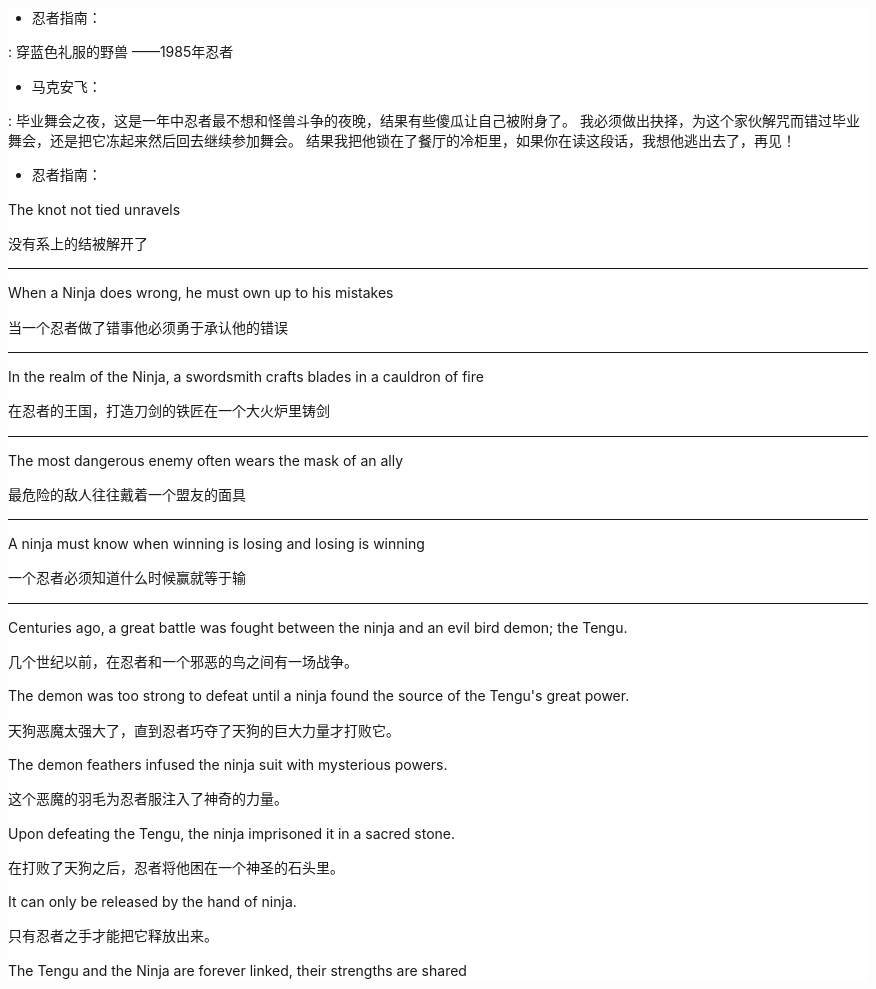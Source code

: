 - 忍者指南：

: 穿蓝色礼服的野兽 ——1985年忍者

- 马克安飞：

: 毕业舞会之夜，这是一年中忍者最不想和怪兽斗争的夜晚，结果有些傻瓜让自己被附身了。
我必须做出抉择，为这个家伙解咒而错过毕业舞会，还是把它冻起来然后回去继续参加舞会。
结果我把他锁在了餐厅的冷柜里，如果你在读这段话，我想他逃出去了，再见！

- 忍者指南：

The knot not tied unravels

没有系上的结被解开了

----------

When a Ninja does wrong, he must own up to his mistakes

当一个忍者做了错事他必须勇于承认他的错误

----------

In the realm of the Ninja, a swordsmith crafts blades in a cauldron of fire

在忍者的王国，打造刀剑的铁匠在一个大火炉里铸剑

----------

The most dangerous enemy often wears the mask of an ally

最危险的敌人往往戴着一个盟友的面具

----------

A ninja must know when winning is losing and losing is winning

一个忍者必须知道什么时候赢就等于输

----------

Centuries ago, a great battle was fought between the ninja and an evil bird demon; the Tengu. 

几个世纪以前，在忍者和一个邪恶的鸟之间有一场战争。

The demon was too strong to defeat until a ninja found the source of the Tengu's great power. 

天狗恶魔太强大了，直到忍者巧夺了天狗的巨大力量才打败它。

The demon feathers infused the ninja suit with mysterious powers. 

这个恶魔的羽毛为忍者服注入了神奇的力量。

Upon defeating the Tengu, the ninja imprisoned it in a sacred stone. 

在打败了天狗之后，忍者将他困在一个神圣的石头里。

It can only be released by the hand of ninja. 

只有忍者之手才能把它释放出来。

The Tengu and the Ninja are forever linked, their strengths are shared
